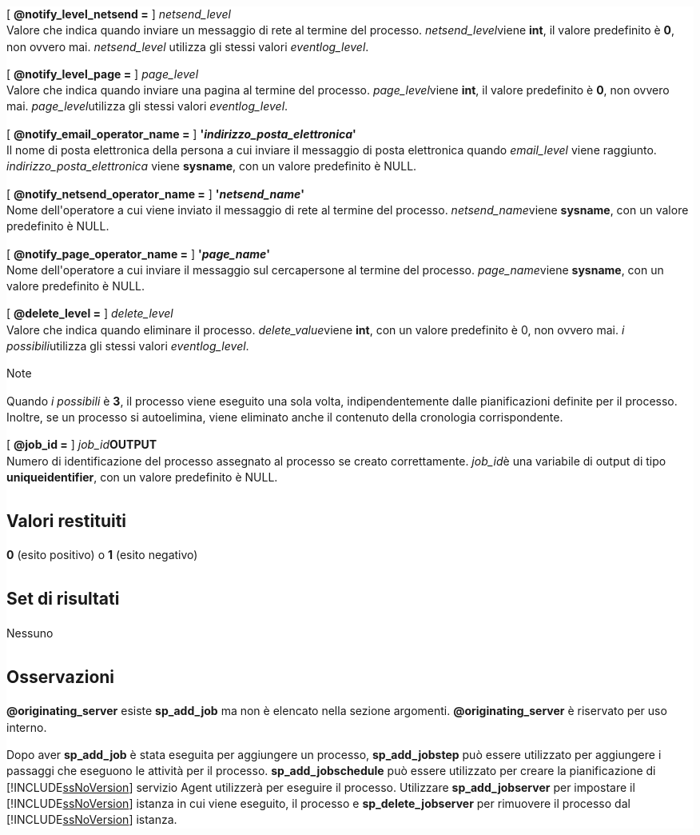  [ **@notify_level_netsend =** ] *netsend_level*  
 Valore che indica quando inviare un messaggio di rete al termine del processo. *netsend_level*viene **int**, il valore predefinito è **0**, non ovvero mai. *netsend_level* utilizza gli stessi valori *eventlog_level*.  
  
 [  **@notify_level_page =** ] *page_level*  
 Valore che indica quando inviare una pagina al termine del processo. *page_level*viene **int**, il valore predefinito è **0**, non ovvero mai. *page_level*utilizza gli stessi valori *eventlog_level*.  
  
 [  **@notify_email_operator_name =** ] **'***indirizzo_posta_elettronica***'**  
 Il nome di posta elettronica della persona a cui inviare il messaggio di posta elettronica quando *email_level* viene raggiunto. *indirizzo_posta_elettronica* viene **sysname**, con un valore predefinito è NULL.  
  
 [ **@notify_netsend_operator_name =** ] **'***netsend_name***'**  
 Nome dell'operatore a cui viene inviato il messaggio di rete al termine del processo. *netsend_name*viene **sysname**, con un valore predefinito è NULL.  
  
 [  **@notify_page_operator_name =** ] **'***page_name***'**  
 Nome dell'operatore a cui inviare il messaggio sul cercapersone al termine del processo. *page_name*viene **sysname**, con un valore predefinito è NULL.  
  
 [ **@delete_level =** ] *delete_level*  
 Valore che indica quando eliminare il processo. *delete_value*viene **int**, con un valore predefinito è 0, non ovvero mai. *i possibili*utilizza gli stessi valori *eventlog_level*.  
  
> [!NOTE]  
>  Quando *i possibili* è **3**, il processo viene eseguito una sola volta, indipendentemente dalle pianificazioni definite per il processo. Inoltre, se un processo si autoelimina, viene eliminato anche il contenuto della cronologia corrispondente.  
  
 [ **@job_id =** ] *job_id***OUTPUT**  
 Numero di identificazione del processo assegnato al processo se creato correttamente. *job_id*è una variabile di output di tipo **uniqueidentifier**, con un valore predefinito è NULL.  
  
## <a name="return-code-values"></a>Valori restituiti  
 **0** (esito positivo) o **1** (esito negativo)  
  
## <a name="result-sets"></a>Set di risultati  
 Nessuno  
  
## <a name="remarks"></a>Osservazioni  
 **@originating_server** esiste **sp_add_job** ma non è elencato nella sezione argomenti. **@originating_server** è riservato per uso interno.  
  
 Dopo aver **sp_add_job** è stata eseguita per aggiungere un processo, **sp_add_jobstep** può essere utilizzato per aggiungere i passaggi che eseguono le attività per il processo. **sp_add_jobschedule** può essere utilizzato per creare la pianificazione di [!INCLUDE[ssNoVersion](../../includes/ssnoversion-md.md)] servizio Agent utilizzerà per eseguire il processo. Utilizzare **sp_add_jobserver** per impostare il [!INCLUDE[ssNoVersion](../../includes/ssnoversion-md.md)] istanza in cui viene eseguito, il processo e **sp_delete_jobserver** per rimuovere il processo dal [!INCLUDE[ssNoVersion](../../includes/ssnoversion-md.md)] istanza.  
  